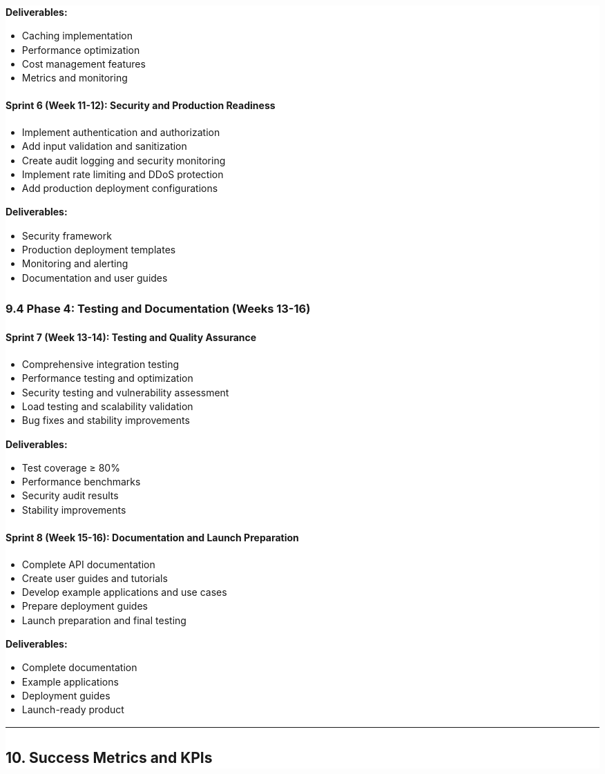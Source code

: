 **Deliverables:**
- Caching implementation
- Performance optimization
- Cost management features
- Metrics and monitoring

#### Sprint 6 (Week 11-12): Security and Production Readiness
- Implement authentication and authorization
- Add input validation and sanitization
- Create audit logging and security monitoring
- Implement rate limiting and DDoS protection
- Add production deployment configurations

**Deliverables:**
- Security framework
- Production deployment templates
- Monitoring and alerting
- Documentation and user guides

### 9.4 Phase 4: Testing and Documentation (Weeks 13-16)

#### Sprint 7 (Week 13-14): Testing and Quality Assurance
- Comprehensive integration testing
- Performance testing and optimization
- Security testing and vulnerability assessment
- Load testing and scalability validation
- Bug fixes and stability improvements

**Deliverables:**
- Test coverage ≥ 80%
- Performance benchmarks
- Security audit results
- Stability improvements

#### Sprint 8 (Week 15-16): Documentation and Launch Preparation
- Complete API documentation
- Create user guides and tutorials
- Develop example applications and use cases
- Prepare deployment guides
- Launch preparation and final testing

**Deliverables:**
- Complete documentation
- Example applications
- Deployment guides
- Launch-ready product

---

## 10. Success Metrics and KPIs
